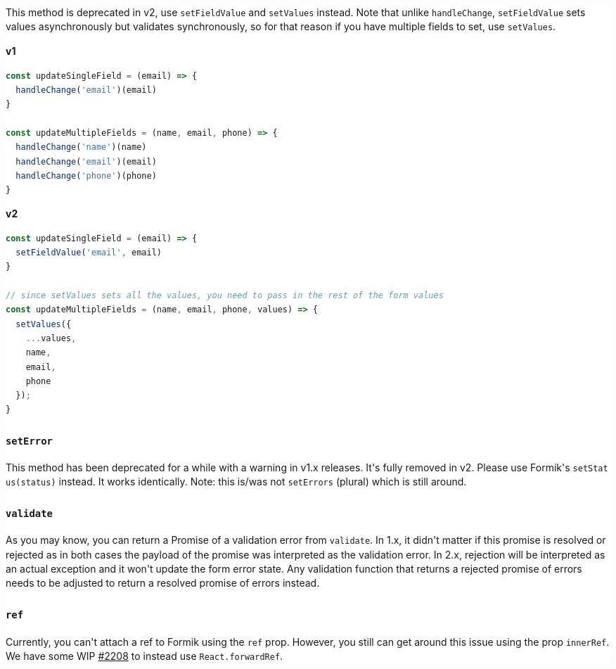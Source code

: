 This method is deprecated in v2, use `setFieldValue` and `setValues` instead. Note that unlike `handleChange`, `setFieldValue` sets values asynchronously but validates synchronously, so for that reason if you have multiple fields to set, use `setValues`.

**v1**

```jsx
const updateSingleField = (email) => {
  handleChange('email')(email)
}

const updateMultipleFields = (name, email, phone) => {
  handleChange('name')(name)
  handleChange('email')(email)
  handleChange('phone')(phone)
}
```

**v2**

```jsx
const updateSingleField = (email) => {
  setFieldValue('email', email)
}

// since setValues sets all the values, you need to pass in the rest of the form values
const updateMultipleFields = (name, email, phone, values) => {
  setValues({
    ...values,
    name,
    email,
    phone
  });
}
```

### `setError`

This method has been deprecated for a while with a warning in v1.x releases. It's fully removed in v2. Please use Formik's `setStatus(status)` instead. It works identically. Note: this is/was not `setErrors` (plural) which is still around.

### `validate`

As you may know, you can return a Promise of a validation error from `validate`. In 1.x, it didn't matter if this promise is resolved or rejected as in both cases the payload of the promise was interpreted as the validation error. In 2.x, rejection will be interpreted as an actual exception and it won't update the form error state. Any validation function that returns a rejected promise of errors needs to be adjusted to return a resolved promise of errors instead.

### `ref`

Currently, you can't attach a ref to Formik using the `ref` prop. However, you still can get around this issue using the prop `innerRef`. We have some WIP [#2208](https://github.com/jaredpalmer/formik/issues/2208) to instead use `React.forwardRef`.
